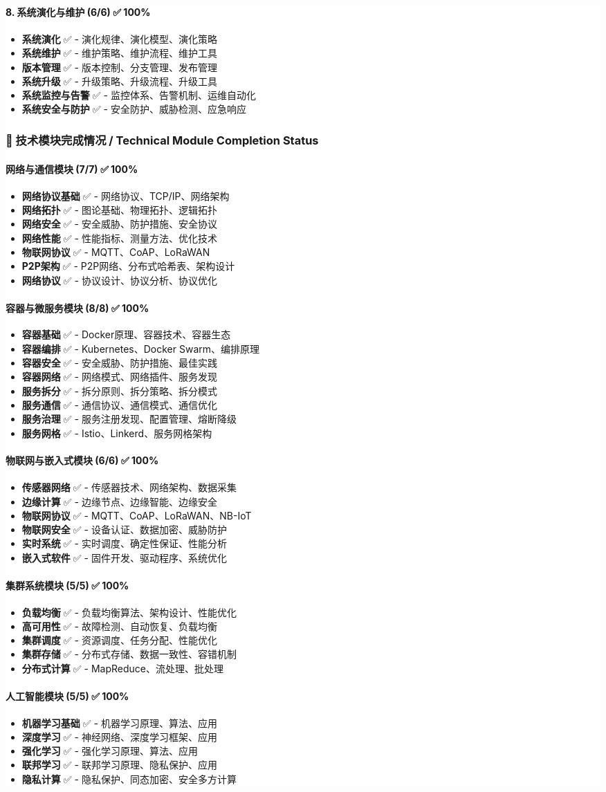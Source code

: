 #### 8. 系统演化与维护 (6/6) ✅ 100%

- **系统演化** ✅ - 演化规律、演化模型、演化策略
- **系统维护** ✅ - 维护策略、维护流程、维护工具
- **版本管理** ✅ - 版本控制、分支管理、发布管理
- **系统升级** ✅ - 升级策略、升级流程、升级工具
- **系统监控与告警** ✅ - 监控体系、告警机制、运维自动化
- **系统安全与防护** ✅ - 安全防护、威胁检测、应急响应

### 🚀 技术模块完成情况 / Technical Module Completion Status

#### 网络与通信模块 (7/7) ✅ 100%

- **网络协议基础** ✅ - 网络协议、TCP/IP、网络架构
- **网络拓扑** ✅ - 图论基础、物理拓扑、逻辑拓扑
- **网络安全** ✅ - 安全威胁、防护措施、安全协议
- **网络性能** ✅ - 性能指标、测量方法、优化技术
- **物联网协议** ✅ - MQTT、CoAP、LoRaWAN
- **P2P架构** ✅ - P2P网络、分布式哈希表、架构设计
- **网络协议** ✅ - 协议设计、协议分析、协议优化

#### 容器与微服务模块 (8/8) ✅ 100%

- **容器基础** ✅ - Docker原理、容器技术、容器生态
- **容器编排** ✅ - Kubernetes、Docker Swarm、编排原理
- **容器安全** ✅ - 安全威胁、防护措施、最佳实践
- **容器网络** ✅ - 网络模式、网络插件、服务发现
- **服务拆分** ✅ - 拆分原则、拆分策略、拆分模式
- **服务通信** ✅ - 通信协议、通信模式、通信优化
- **服务治理** ✅ - 服务注册发现、配置管理、熔断降级
- **服务网格** ✅ - Istio、Linkerd、服务网格架构

#### 物联网与嵌入式模块 (6/6) ✅ 100%

- **传感器网络** ✅ - 传感器技术、网络架构、数据采集
- **边缘计算** ✅ - 边缘节点、边缘智能、边缘安全
- **物联网协议** ✅ - MQTT、CoAP、LoRaWAN、NB-IoT
- **物联网安全** ✅ - 设备认证、数据加密、威胁防护
- **实时系统** ✅ - 实时调度、确定性保证、性能分析
- **嵌入式软件** ✅ - 固件开发、驱动程序、系统优化

#### 集群系统模块 (5/5) ✅ 100%

- **负载均衡** ✅ - 负载均衡算法、架构设计、性能优化
- **高可用性** ✅ - 故障检测、自动恢复、负载均衡
- **集群调度** ✅ - 资源调度、任务分配、性能优化
- **集群存储** ✅ - 分布式存储、数据一致性、容错机制
- **分布式计算** ✅ - MapReduce、流处理、批处理

#### 人工智能模块 (5/5) ✅ 100%

- **机器学习基础** ✅ - 机器学习原理、算法、应用
- **深度学习** ✅ - 神经网络、深度学习框架、应用
- **强化学习** ✅ - 强化学习原理、算法、应用
- **联邦学习** ✅ - 联邦学习原理、隐私保护、应用
- **隐私计算** ✅ - 隐私保护、同态加密、安全多方计算
